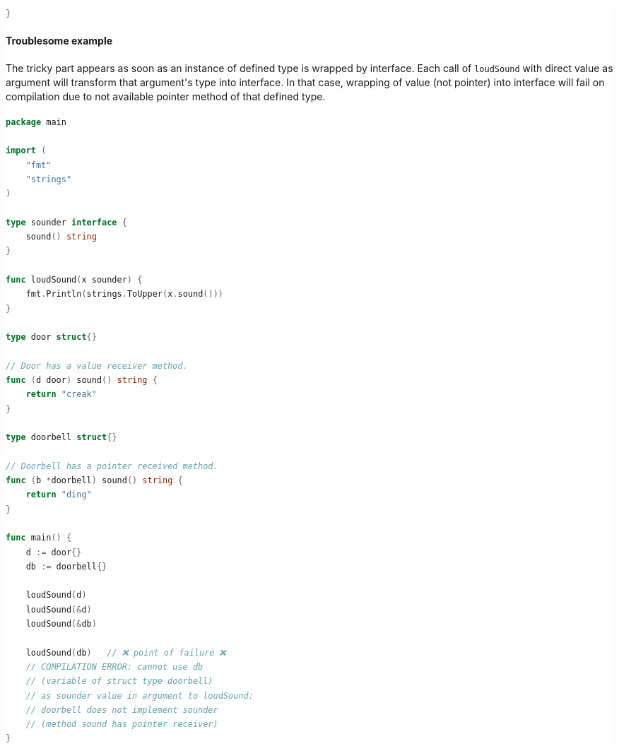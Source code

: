 ```go
}
```


#### Troublesome example

The tricky part appears as soon as an instance of defined type is wrapped by interface.
Each call of `loudSound` with direct value as argument will transform that argument's type into interface.
In that case, wrapping of value (not pointer) into interface will fail on compilation due to not available
pointer method of that defined type.


```go
package main

import (
	"fmt"
	"strings"
)

type sounder interface {
	sound() string
}

func loudSound(x sounder) {
	fmt.Println(strings.ToUpper(x.sound()))
}

type door struct{}

// Door has a value receiver method.
func (d door) sound() string {
	return "creak"
}

type doorbell struct{}

// Doorbell has a pointer received method.
func (b *doorbell) sound() string {
	return "ding"
}

func main() {
	d := door{}
	db := doorbell{}
	
	loudSound(d)
	loudSound(&d)
	loudSound(&db)
	
	loudSound(db)   // ❌ point of failure ❌
	// COMPILATION ERROR: cannot use db
	// (variable of struct type doorbell)
	// as sounder value in argument to loudSound:
	// doorbell does not implement sounder
	// (method sound has pointer receiver)
}
```
